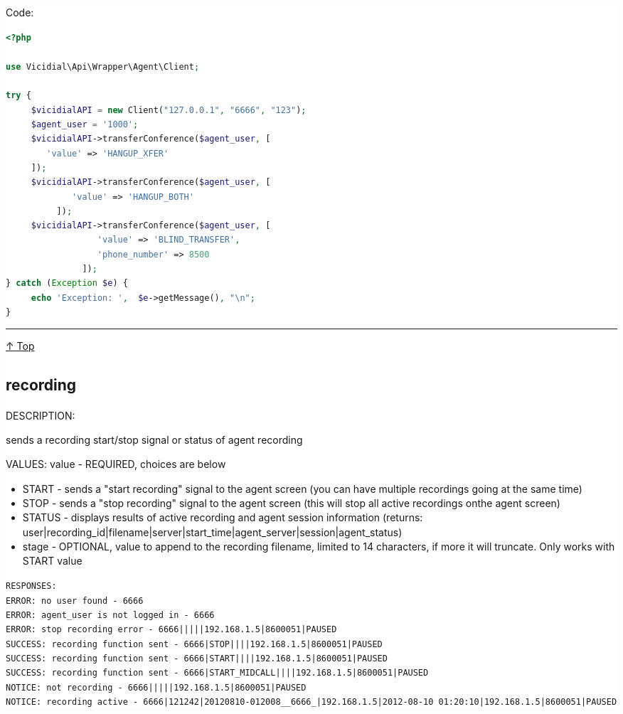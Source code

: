 Code:

```php
<?php

use Vicidial\Api\Wrapper\Agent\Client;

try {
     $vicidialAPI = new Client("127.0.0.1", "6666", "123");
     $agent_user = '1000';
     $vicidialAPI->transferConference($agent_user, [
        'value' => 'HANGUP_XFER'
     ]);
     $vicidialAPI->transferConference($agent_user, [
             'value' => 'HANGUP_BOTH'
          ]);
     $vicidialAPI->transferConference($agent_user, [
                  'value' => 'BLIND_TRANSFER',
                  'phone_number' => 8500
               ]);
} catch (Exception $e) {
     echo 'Exception: ',  $e->getMessage(), "\n";
}

```


--------------------------------------------------------------------------------
[↑ Top](#agent-api-functions)

recording 
---
DESCRIPTION:

sends a recording start/stop signal or status of agent recording

VALUES:
 value - 
  REQUIRED, choices are below
  - START - sends a "start recording" signal to the agent screen
            (you can have multiple recordings going at the same time)
  - STOP - sends a "stop recording" signal to the agent screen
            (this will stop all active recordings onthe agent screen)
  - STATUS - displays results of active recording and agent session information
            (returns: user|recording_id|filename|server|start_time|agent_server|session|agent_status)
  - stage - 
    OPTIONAL, value to append to the recording filename, limited to 14 characters, if more it will truncate. Only works with START value

```
RESPONSES:
ERROR: no user found - 6666
ERROR: agent_user is not logged in - 6666 
ERROR: stop recording error - 6666|||||192.168.1.5|8600051|PAUSED 
SUCCESS: recording function sent - 6666|STOP||||192.168.1.5|8600051|PAUSED
SUCCESS: recording function sent - 6666|START||||192.168.1.5|8600051|PAUSED 
SUCCESS: recording function sent - 6666|START_MIDCALL||||192.168.1.5|8600051|PAUSED 
NOTICE: not recording - 6666|||||192.168.1.5|8600051|PAUSED
NOTICE: recording active - 6666|121242|20120810-012008__6666_|192.168.1.5|2012-08-10 01:20:10|192.168.1.5|8600051|PAUSED
```
